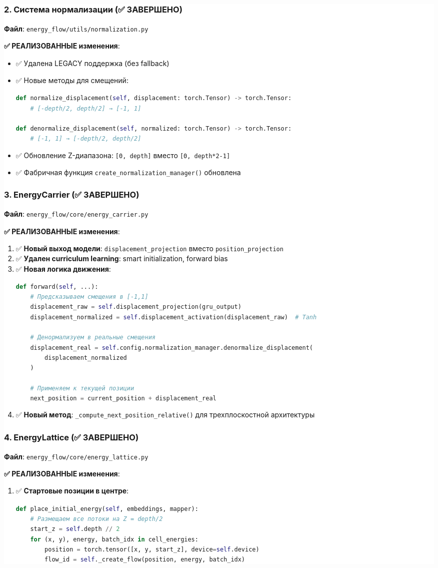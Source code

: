 ### 2. Система нормализации (✅ ЗАВЕРШЕНО)

**Файл**: `energy_flow/utils/normalization.py`

**✅ РЕАЛИЗОВАННЫЕ изменения**:

- ✅ Удалена LEGACY поддержка (без fallback)
- ✅ Новые методы для смещений:

  ```python
  def normalize_displacement(self, displacement: torch.Tensor) -> torch.Tensor:
      # [-depth/2, depth/2] → [-1, 1]

  def denormalize_displacement(self, normalized: torch.Tensor) -> torch.Tensor:
      # [-1, 1] → [-depth/2, depth/2]
  ```

- ✅ Обновление Z-диапазона: `[0, depth]` вместо `[0, depth*2-1]`
- ✅ Фабричная функция `create_normalization_manager()` обновлена

### 3. EnergyCarrier (✅ ЗАВЕРШЕНО)

**Файл**: `energy_flow/core/energy_carrier.py`

**✅ РЕАЛИЗОВАННЫЕ изменения**:

1. ✅ **Новый выход модели**: `displacement_projection` вместо `position_projection`
2. ✅ **Удален curriculum learning**: smart initialization, forward bias
3. ✅ **Новая логика движения**:
   ```python
   def forward(self, ...):
       # Предсказываем смещения в [-1,1]
       displacement_raw = self.displacement_projection(gru_output)
       displacement_normalized = self.displacement_activation(displacement_raw)  # Tanh

       # Денормализуем в реальные смещения
       displacement_real = self.config.normalization_manager.denormalize_displacement(
           displacement_normalized
       )

       # Применяем к текущей позиции
       next_position = current_position + displacement_real
   ```
4. ✅ **Новый метод**: `_compute_next_position_relative()` для трехплоскостной архитектуры

### 4. EnergyLattice (✅ ЗАВЕРШЕНО)

**Файл**: `energy_flow/core/energy_lattice.py`

**✅ РЕАЛИЗОВАННЫЕ изменения**:

1. ✅ **Стартовые позиции в центре**:

   ```python
   def place_initial_energy(self, embeddings, mapper):
       # Размещаем все потоки на Z = depth/2
       start_z = self.depth // 2
       for (x, y), energy, batch_idx in cell_energies:
           position = torch.tensor([x, y, start_z], device=self.device)
           flow_id = self._create_flow(position, energy, batch_idx)
   ```
